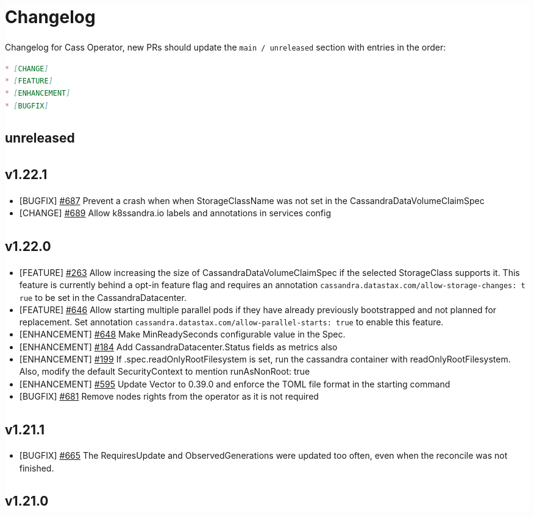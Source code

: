 # Changelog

Changelog for Cass Operator, new PRs should update the `main / unreleased` section with entries in the order:

```markdown
* [CHANGE]
* [FEATURE]
* [ENHANCEMENT]
* [BUGFIX]
```

## unreleased

## v1.22.1

* [BUGFIX] [#687](https://github.com/k8ssandra/cass-operator/issues/687) Prevent a crash when when StorageClassName was not set in the CassandraDataVolumeClaimSpec
* [CHANGE] [#689](https://github.com/k8ssandra/cass-operator/issues/689) Allow k8ssandra.io labels and annotations in services config

## v1.22.0

* [FEATURE] [#263](https://github.com/k8ssandra/cass-operator/issues/263) Allow increasing the size of CassandraDataVolumeClaimSpec if the selected StorageClass supports it. This feature is currently behind a opt-in feature flag and requires an annotation ``cassandra.datastax.com/allow-storage-changes: true`` to be set in the CassandraDatacenter.
* [FEATURE] [#646](https://github.com/k8ssandra/cass-operator/issues/646) Allow starting multiple parallel pods if they have already previously bootstrapped and not planned for replacement. Set annotation ``cassandra.datastax.com/allow-parallel-starts: true`` to enable this feature.
* [ENHANCEMENT] [#648](https://github.com/k8ssandra/cass-operator/issues/648) Make MinReadySeconds configurable value in the Spec.
* [ENHANCEMENT] [#184](https://github.com/k8ssandra/cass-operator/issues/349) Add CassandraDatacenter.Status fields as metrics also
* [ENHANCEMENT] [#199](https://github.com/k8ssandra/cass-operator/issues/199) If .spec.readOnlyRootFilesystem is set, run the cassandra container with readOnlyRootFilesystem. Also, modify the default SecurityContext to mention runAsNonRoot: true
* [ENHANCEMENT] [#595](https://github.com/k8ssandra/cass-operator/issues/595) Update Vector to 0.39.0 and enforce the TOML file format in the starting command
* [BUGFIX] [#681](https://github.com/k8ssandra/cass-operator/issues/681) Remove nodes rights from the operator as it is not required

## v1.21.1

* [BUGFIX] [#665](https://github.com/k8ssandra/cass-operator/issues/665) The RequiresUpdate and ObservedGenerations were updated too often, even when the reconcile was not finished.

## v1.21.0
